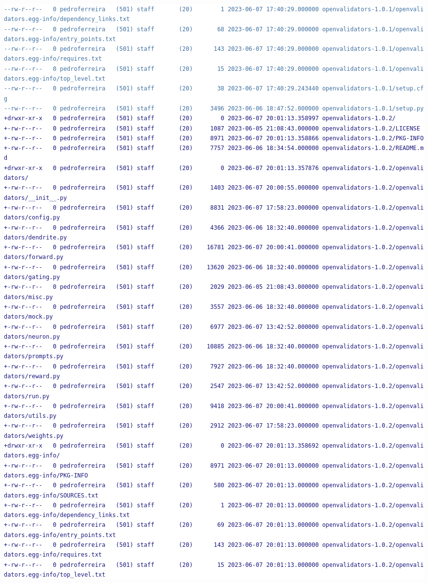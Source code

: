 ```diff
--rw-r--r--   0 pedroferreira   (501) staff       (20)        1 2023-06-07 17:40:29.000000 openvalidators-1.0.1/openvalidators.egg-info/dependency_links.txt
--rw-r--r--   0 pedroferreira   (501) staff       (20)       68 2023-06-07 17:40:29.000000 openvalidators-1.0.1/openvalidators.egg-info/entry_points.txt
--rw-r--r--   0 pedroferreira   (501) staff       (20)      143 2023-06-07 17:40:29.000000 openvalidators-1.0.1/openvalidators.egg-info/requires.txt
--rw-r--r--   0 pedroferreira   (501) staff       (20)       15 2023-06-07 17:40:29.000000 openvalidators-1.0.1/openvalidators.egg-info/top_level.txt
--rw-r--r--   0 pedroferreira   (501) staff       (20)       38 2023-06-07 17:40:29.243440 openvalidators-1.0.1/setup.cfg
--rw-r--r--   0 pedroferreira   (501) staff       (20)     3496 2023-06-06 18:47:52.000000 openvalidators-1.0.1/setup.py
+drwxr-xr-x   0 pedroferreira   (501) staff       (20)        0 2023-06-07 20:01:13.358997 openvalidators-1.0.2/
+-rw-r--r--   0 pedroferreira   (501) staff       (20)     1087 2023-06-05 21:08:43.000000 openvalidators-1.0.2/LICENSE
+-rw-r--r--   0 pedroferreira   (501) staff       (20)     8971 2023-06-07 20:01:13.358866 openvalidators-1.0.2/PKG-INFO
+-rw-r--r--   0 pedroferreira   (501) staff       (20)     7757 2023-06-06 18:34:54.000000 openvalidators-1.0.2/README.md
+drwxr-xr-x   0 pedroferreira   (501) staff       (20)        0 2023-06-07 20:01:13.357876 openvalidators-1.0.2/openvalidators/
+-rw-r--r--   0 pedroferreira   (501) staff       (20)     1403 2023-06-07 20:00:55.000000 openvalidators-1.0.2/openvalidators/__init__.py
+-rw-r--r--   0 pedroferreira   (501) staff       (20)     8831 2023-06-07 17:58:23.000000 openvalidators-1.0.2/openvalidators/config.py
+-rw-r--r--   0 pedroferreira   (501) staff       (20)     4366 2023-06-06 18:32:40.000000 openvalidators-1.0.2/openvalidators/dendrite.py
+-rw-r--r--   0 pedroferreira   (501) staff       (20)    16781 2023-06-07 20:00:41.000000 openvalidators-1.0.2/openvalidators/forward.py
+-rw-r--r--   0 pedroferreira   (501) staff       (20)    13620 2023-06-06 18:32:40.000000 openvalidators-1.0.2/openvalidators/gating.py
+-rw-r--r--   0 pedroferreira   (501) staff       (20)     2029 2023-06-05 21:08:43.000000 openvalidators-1.0.2/openvalidators/misc.py
+-rw-r--r--   0 pedroferreira   (501) staff       (20)     3557 2023-06-06 18:32:40.000000 openvalidators-1.0.2/openvalidators/mock.py
+-rw-r--r--   0 pedroferreira   (501) staff       (20)     6977 2023-06-07 13:42:52.000000 openvalidators-1.0.2/openvalidators/neuron.py
+-rw-r--r--   0 pedroferreira   (501) staff       (20)    10885 2023-06-06 18:32:40.000000 openvalidators-1.0.2/openvalidators/prompts.py
+-rw-r--r--   0 pedroferreira   (501) staff       (20)     7927 2023-06-06 18:32:40.000000 openvalidators-1.0.2/openvalidators/reward.py
+-rw-r--r--   0 pedroferreira   (501) staff       (20)     2547 2023-06-07 13:42:52.000000 openvalidators-1.0.2/openvalidators/run.py
+-rw-r--r--   0 pedroferreira   (501) staff       (20)     9418 2023-06-07 20:00:41.000000 openvalidators-1.0.2/openvalidators/utils.py
+-rw-r--r--   0 pedroferreira   (501) staff       (20)     2912 2023-06-07 17:58:23.000000 openvalidators-1.0.2/openvalidators/weights.py
+drwxr-xr-x   0 pedroferreira   (501) staff       (20)        0 2023-06-07 20:01:13.358692 openvalidators-1.0.2/openvalidators.egg-info/
+-rw-r--r--   0 pedroferreira   (501) staff       (20)     8971 2023-06-07 20:01:13.000000 openvalidators-1.0.2/openvalidators.egg-info/PKG-INFO
+-rw-r--r--   0 pedroferreira   (501) staff       (20)      580 2023-06-07 20:01:13.000000 openvalidators-1.0.2/openvalidators.egg-info/SOURCES.txt
+-rw-r--r--   0 pedroferreira   (501) staff       (20)        1 2023-06-07 20:01:13.000000 openvalidators-1.0.2/openvalidators.egg-info/dependency_links.txt
+-rw-r--r--   0 pedroferreira   (501) staff       (20)       69 2023-06-07 20:01:13.000000 openvalidators-1.0.2/openvalidators.egg-info/entry_points.txt
+-rw-r--r--   0 pedroferreira   (501) staff       (20)      143 2023-06-07 20:01:13.000000 openvalidators-1.0.2/openvalidators.egg-info/requires.txt
+-rw-r--r--   0 pedroferreira   (501) staff       (20)       15 2023-06-07 20:01:13.000000 openvalidators-1.0.2/openvalidators.egg-info/top_level.txt
```
